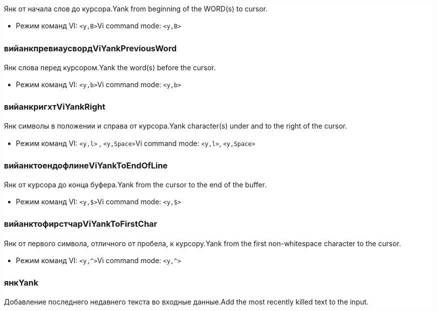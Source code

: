 <span data-ttu-id="6e92e-402">Янк от начала слов до курсора.</span><span class="sxs-lookup"><span data-stu-id="6e92e-402">Yank from beginning of the WORD(s) to cursor.</span></span>

- <span data-ttu-id="6e92e-403">Режим команд VI: `<y,B>`</span><span class="sxs-lookup"><span data-stu-id="6e92e-403">Vi command mode: `<y,B>`</span></span>

### <a name="viyankpreviousword"></a><span data-ttu-id="6e92e-404">вийанкпревиаусворд</span><span class="sxs-lookup"><span data-stu-id="6e92e-404">ViYankPreviousWord</span></span>

<span data-ttu-id="6e92e-405">Янк слова перед курсором.</span><span class="sxs-lookup"><span data-stu-id="6e92e-405">Yank the word(s) before the cursor.</span></span>

- <span data-ttu-id="6e92e-406">Режим команд VI: `<y,b>`</span><span class="sxs-lookup"><span data-stu-id="6e92e-406">Vi command mode: `<y,b>`</span></span>

### <a name="viyankright"></a><span data-ttu-id="6e92e-407">вийанкригхт</span><span class="sxs-lookup"><span data-stu-id="6e92e-407">ViYankRight</span></span>

<span data-ttu-id="6e92e-408">Янк символы в положении и справа от курсора.</span><span class="sxs-lookup"><span data-stu-id="6e92e-408">Yank character(s) under and to the right of the cursor.</span></span>

- <span data-ttu-id="6e92e-409">Режим команд VI: `<y,l>` , `<y,Space>`</span><span class="sxs-lookup"><span data-stu-id="6e92e-409">Vi command mode: `<y,l>`, `<y,Space>`</span></span>

### <a name="viyanktoendofline"></a><span data-ttu-id="6e92e-410">вийанктоендофлине</span><span class="sxs-lookup"><span data-stu-id="6e92e-410">ViYankToEndOfLine</span></span>

<span data-ttu-id="6e92e-411">Янк от курсора до конца буфера.</span><span class="sxs-lookup"><span data-stu-id="6e92e-411">Yank from the cursor to the end of the buffer.</span></span>

- <span data-ttu-id="6e92e-412">Режим команд VI: `<y,$>`</span><span class="sxs-lookup"><span data-stu-id="6e92e-412">Vi command mode: `<y,$>`</span></span>

### <a name="viyanktofirstchar"></a><span data-ttu-id="6e92e-413">вийанктофирстчар</span><span class="sxs-lookup"><span data-stu-id="6e92e-413">ViYankToFirstChar</span></span>

<span data-ttu-id="6e92e-414">Янк от первого символа, отличного от пробела, к курсору.</span><span class="sxs-lookup"><span data-stu-id="6e92e-414">Yank from the first non-whitespace character to the cursor.</span></span>

- <span data-ttu-id="6e92e-415">Режим команд VI: `<y,^>`</span><span class="sxs-lookup"><span data-stu-id="6e92e-415">Vi command mode: `<y,^>`</span></span>

### <a name="yank"></a><span data-ttu-id="6e92e-416">янк</span><span class="sxs-lookup"><span data-stu-id="6e92e-416">Yank</span></span>

<span data-ttu-id="6e92e-417">Добавление последнего недавнего текста во входные данные.</span><span class="sxs-lookup"><span data-stu-id="6e92e-417">Add the most recently killed text to the input.</span></span>
